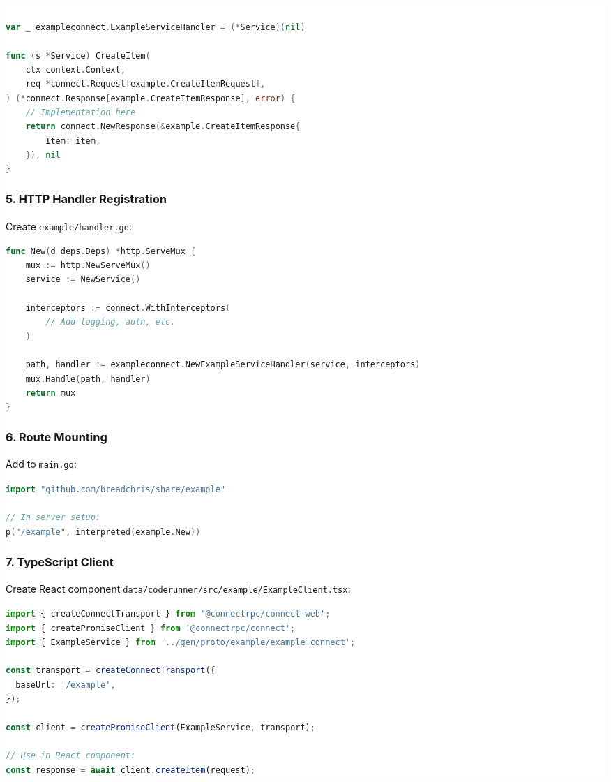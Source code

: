 ```go

var _ exampleconnect.ExampleServiceHandler = (*Service)(nil)

func (s *Service) CreateItem(
    ctx context.Context,
    req *connect.Request[example.CreateItemRequest],
) (*connect.Response[example.CreateItemResponse], error) {
    // Implementation here
    return connect.NewResponse(&example.CreateItemResponse{
        Item: item,
    }), nil
}
```

### 5. HTTP Handler Registration

Create `example/handler.go`:

```go
func New(d deps.Deps) *http.ServeMux {
    mux := http.NewServeMux()
    service := NewService()
    
    interceptors := connect.WithInterceptors(
        // Add logging, auth, etc.
    )
    
    path, handler := exampleconnect.NewExampleServiceHandler(service, interceptors)
    mux.Handle(path, handler)
    return mux
}
```

### 6. Route Mounting

Add to `main.go`:

```go
import "github.com/breadchris/share/example"

// In server setup:
p("/example", interpreted(example.New))
```

### 7. TypeScript Client

Create React component `data/coderunner/src/example/ExampleClient.tsx`:

```typescript
import { createConnectTransport } from '@connectrpc/connect-web';
import { createPromiseClient } from '@connectrpc/connect';
import { ExampleService } from '../gen/proto/example/example_connect';

const transport = createConnectTransport({
  baseUrl: '/example',
});

const client = createPromiseClient(ExampleService, transport);

// Use in React component:
const response = await client.createItem(request);
```
